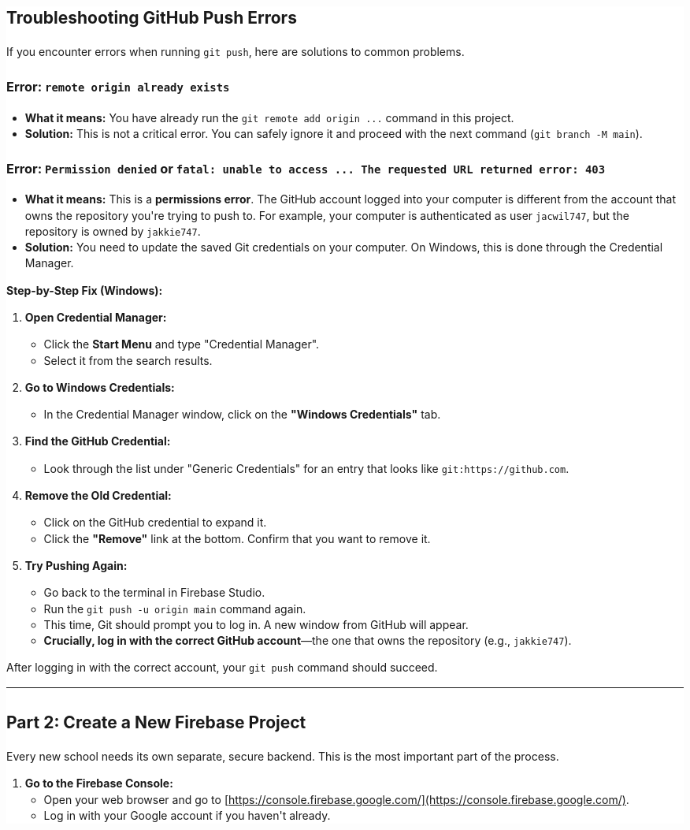 
## **Troubleshooting GitHub Push Errors**

If you encounter errors when running `git push`, here are solutions to common problems.

### **Error: `remote origin already exists`**

*   **What it means:** You have already run the `git remote add origin ...` command in this project.
*   **Solution:** This is not a critical error. You can safely ignore it and proceed with the next command (`git branch -M main`).

### **Error: `Permission denied` or `fatal: unable to access ... The requested URL returned error: 403`**

*   **What it means:** This is a **permissions error**. The GitHub account logged into your computer is different from the account that owns the repository you're trying to push to. For example, your computer is authenticated as user `jacwil747`, but the repository is owned by `jakkie747`.
*   **Solution:** You need to update the saved Git credentials on your computer. On Windows, this is done through the Credential Manager.

**Step-by-Step Fix (Windows):**

1.  **Open Credential Manager:**
    *   Click the **Start Menu** and type "Credential Manager".
    *   Select it from the search results.

2.  **Go to Windows Credentials:**
    *   In the Credential Manager window, click on the **"Windows Credentials"** tab.

3.  **Find the GitHub Credential:**
    *   Look through the list under "Generic Credentials" for an entry that looks like `git:https://github.com`.

4.  **Remove the Old Credential:**
    *   Click on the GitHub credential to expand it.
    *   Click the **"Remove"** link at the bottom. Confirm that you want to remove it.

5.  **Try Pushing Again:**
    *   Go back to the terminal in Firebase Studio.
    *   Run the `git push -u origin main` command again.
    *   This time, Git should prompt you to log in. A new window from GitHub will appear.
    *   **Crucially, log in with the correct GitHub account**—the one that owns the repository (e.g., `jakkie747`).

After logging in with the correct account, your `git push` command should succeed.

---

## **Part 2: Create a New Firebase Project**

Every new school needs its own separate, secure backend. This is the most important part of the process.

1.  **Go to the Firebase Console:**
    *   Open your web browser and go to [https://console.firebase.google.com/](https://console.firebase.google.com/).
    *   Log in with your Google account if you haven't already.
